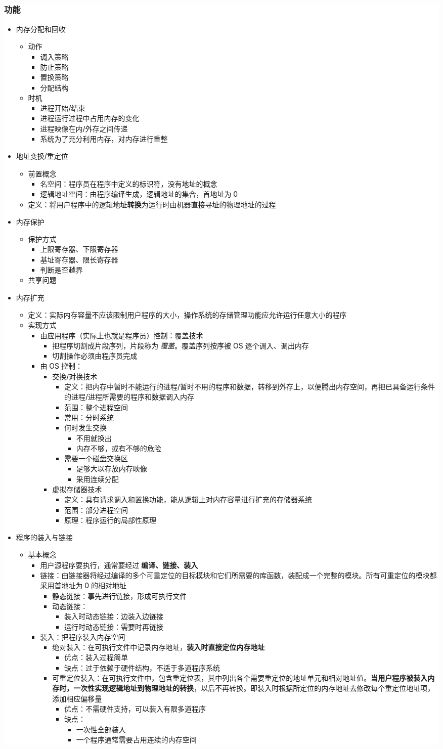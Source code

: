 ### 功能

- 内存分配和回收
    - 动作
        - 调入策略
        - 防止策略
        - 置换策略
        - 分配结构
    - 时机
        - 进程开始/结束
        - 进程运行过程中占用内存的变化
        - 进程映像在内/外存之间传递
        - 系统为了充分利用内存，对内存进行重整
- 地址变换/重定位
    - 前置概念
        - 名空间：程序员在程序中定义的标识符，没有地址的概念
        - 逻辑地址空间：由程序编译生成，逻辑地址的集合，首地址为 0
    - 定义：将用户程序中的逻辑地址**转换**为运行时由机器直接寻址的物理地址的过程
- 内存保护
    - 保护方式
        - 上限寄存器、下限寄存器
        - 基址寄存器、限长寄存器
        - 判断是否越界
    - 共享问题
- 内存扩充
    - 定义：实际内存容量不应该限制用户程序的大小，操作系统的存储管理功能应允许运行任意大小的程序
    - 实现方式
        - 由应用程序（实际上也就是程序员）控制：覆盖技术
            - 把程序切割成片段序列，片段称为 *覆盖*。覆盖序列按序被 OS 逐个调入、调出内存
            - 切割操作必须由程序员完成
        - 由 OS 控制：
            - 交换/对换技术
                - 定义：把内存中暂时不能运行的进程/暂时不用的程序和数据，转移到外存上，以便腾出内存空间，再把已具备运行条件的进程/进程所需要的程序和数据调入内存
                - 范围：整个进程空间
                - 常用：分时系统
                - 何时发生交换
                    - 不用就换出
                    - 内存不够，或有不够的危险
                - 需要一个磁盘交换区
                    - 足够大以存放内存映像
                    - 采用连续分配
            - 虚拟存储器技术
                - 定义：具有请求调入和置换功能，能从逻辑上对内存容量进行扩充的存储器系统
                - 范围：部分进程空间
                - 原理：程序运行的局部性原理

- 程序的装入与链接
    - 基本概念
        - 用户源程序要执行，通常要经过 **编译、链接、装入**
        - 链接：由链接器将经过编译的多个可重定位的目标模块和它们所需要的库函数，装配成一个完整的模块。所有可重定位的模块都采用首地址为 0 的相对地址
            - 静态链接：事先进行链接，形成可执行文件
            - 动态链接：
                - 装入时动态链接：边装入边链接
                - 运行时动态链接：需要时再链接
        - 装入：把程序装入内存空间
            - 绝对装入：在可执行文件中记录内存地址，**装入时直接定位内存地址**
                - 优点：装入过程简单
                - 缺点：过于依赖于硬件结构，不适于多道程序系统
            - 可重定位装入：在可执行文件中，包含重定位表，其中列出各个需要重定位的地址单元和相对地址值。**当用户程序被装入内存时，一次性实现逻辑地址到物理地址的转换**，以后不再转换。即装入时根据所定位的内存地址去修改每个重定位地址项，添加相应偏移量
                - 优点：不需硬件支持，可以装入有限多道程序
                - 缺点：
                    - 一次性全部装入
                    - 一个程序通常需要占用连续的内存空间